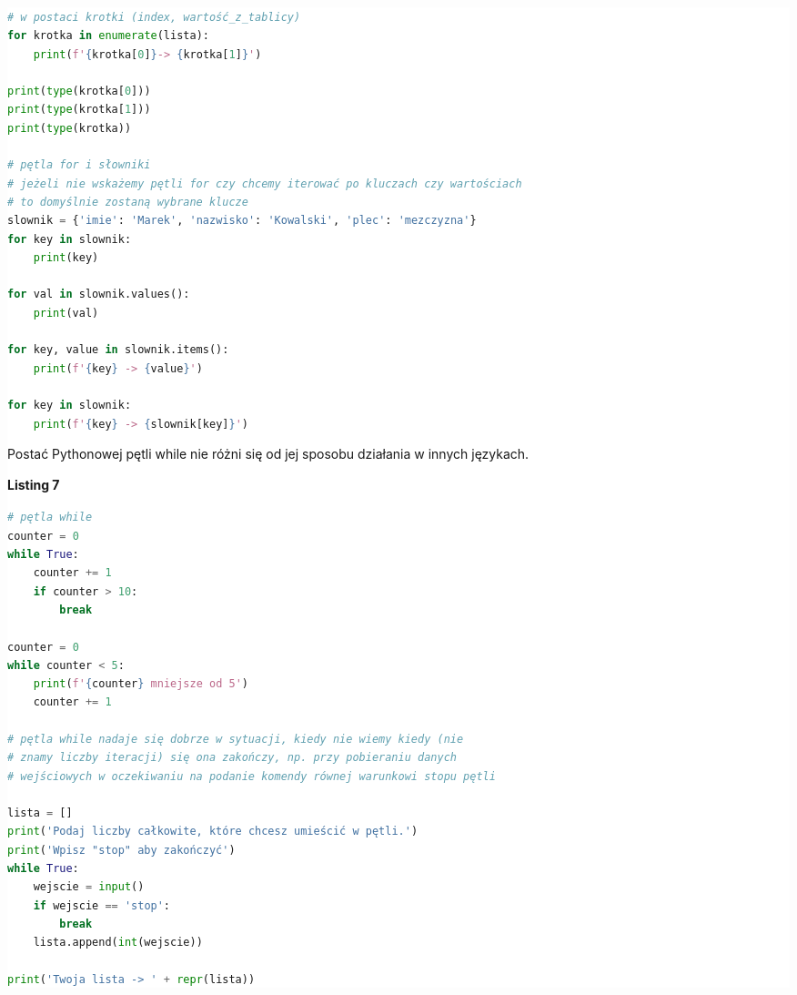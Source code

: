 ```python
# w postaci krotki (index, wartość_z_tablicy)
for krotka in enumerate(lista):
    print(f'{krotka[0]}-> {krotka[1]}')

print(type(krotka[0]))
print(type(krotka[1]))
print(type(krotka))

# pętla for i słowniki
# jeżeli nie wskażemy pętli for czy chcemy iterować po kluczach czy wartościach
# to domyślnie zostaną wybrane klucze
slownik = {'imie': 'Marek', 'nazwisko': 'Kowalski', 'plec': 'mezczyzna'}
for key in slownik:
    print(key)

for val in slownik.values():
    print(val)

for key, value in slownik.items():
    print(f'{key} -> {value}')

for key in slownik:
    print(f'{key} -> {slownik[key]}')
```

Postać Pythonowej pętli while nie różni się od jej sposobu działania w innych językach.

**Listing 7**
```python
# pętla while
counter = 0
while True:
    counter += 1
    if counter > 10:
        break

counter = 0
while counter < 5:
    print(f'{counter} mniejsze od 5')
    counter += 1

# pętla while nadaje się dobrze w sytuacji, kiedy nie wiemy kiedy (nie
# znamy liczby iteracji) się ona zakończy, np. przy pobieraniu danych
# wejściowych w oczekiwaniu na podanie komendy równej warunkowi stopu pętli

lista = []
print('Podaj liczby całkowite, które chcesz umieścić w pętli.')
print('Wpisz "stop" aby zakończyć')
while True:
    wejscie = input()
    if wejscie == 'stop':
        break
    lista.append(int(wejscie))

print('Twoja lista -> ' + repr(lista))
```
